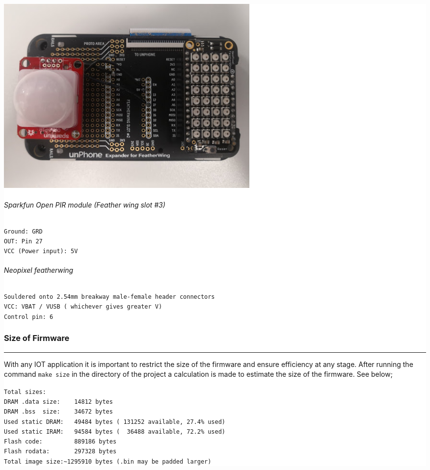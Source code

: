   <img src="images/expander.jpg" width="500"/>
</div>
<br>

###### Sparkfun Open PIR module   (Feather wing slot #3)


    Ground: GRD
    OUT: Pin 27
    VCC (Power input): 5V
    
###### Neopixel featherwing

    
    Souldered onto 2.54mm breakway male-female header connectors
    VCC: VBAT / VUSB ( whichever gives greater V)
    Control pin: 6
    


### Size of Firmware
------

With any IOT application it is important to restrict the size of the firmware and ensure efficiency at any stage. After running the command `make size` in the directory of the project a calculation is made to estimate the size of the firmware. See below;

    Total sizes:
    DRAM .data size:    14812 bytes
    DRAM .bss  size:    34672 bytes
    Used static DRAM:   49484 bytes ( 131252 available, 27.4% used)
    Used static IRAM:   94584 bytes (  36488 available, 72.2% used)
    Flash code:         889186 bytes
    Flash rodata:       297328 bytes
    Total image size:~1295910 bytes (.bin may be padded larger)
    
